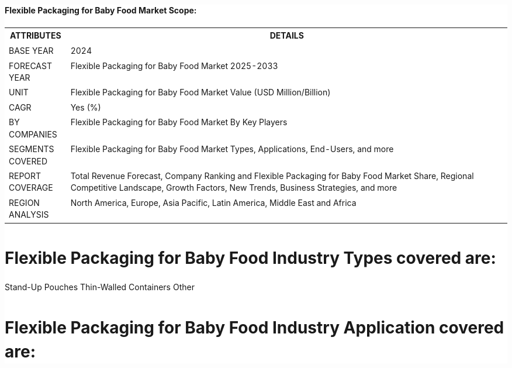 <h4>Flexible Packaging for Baby Food Market Scope:</h4>
<table>
<tr>
<th>ATTRIBUTES</th>
<th>DETAILS</th>
</tr>
<tr>
<td>BASE YEAR</td>
<td>2024</td>
</tr>
<tr>
<td>FORECAST YEAR</td>
<td>Flexible Packaging for Baby Food Market 2025-2033</td>
</tr>
<tr>
<td>UNIT</td>
<td>Flexible Packaging for Baby Food Market Value (USD Million/Billion)</td>
<tr>
<td>CAGR</td>
<td>Yes (%)</td>
</tr>
</tr>
<tr>
<td>BY COMPANIES</td>
<td>Flexible Packaging for Baby Food Market By Key Players</td>
</tr>
<tr>
<td>SEGMENTS COVERED</td>
<td>Flexible Packaging for Baby Food Market Types, Applications, End-Users, and more</td>
</tr>
<tr>
<td>REPORT COVERAGE</td>
<td>Total Revenue Forecast, Company Ranking and Flexible Packaging for Baby Food Market Share, Regional Competitive Landscape, Growth Factors, New Trends, Business Strategies, and more</td>
</tr>
<tr>
<td>REGION ANALYSIS</td>
<td>North America, Europe, Asia Pacific, Latin America, Middle East and Africa</td>
</tr>
</table>

# <strong>Flexible Packaging for Baby Food Industry Types covered are:</strong>

Stand-Up Pouches
    Thin-Walled Containers
    Other

# <strong>Flexible Packaging for Baby Food Industry Application covered are:</strong>
